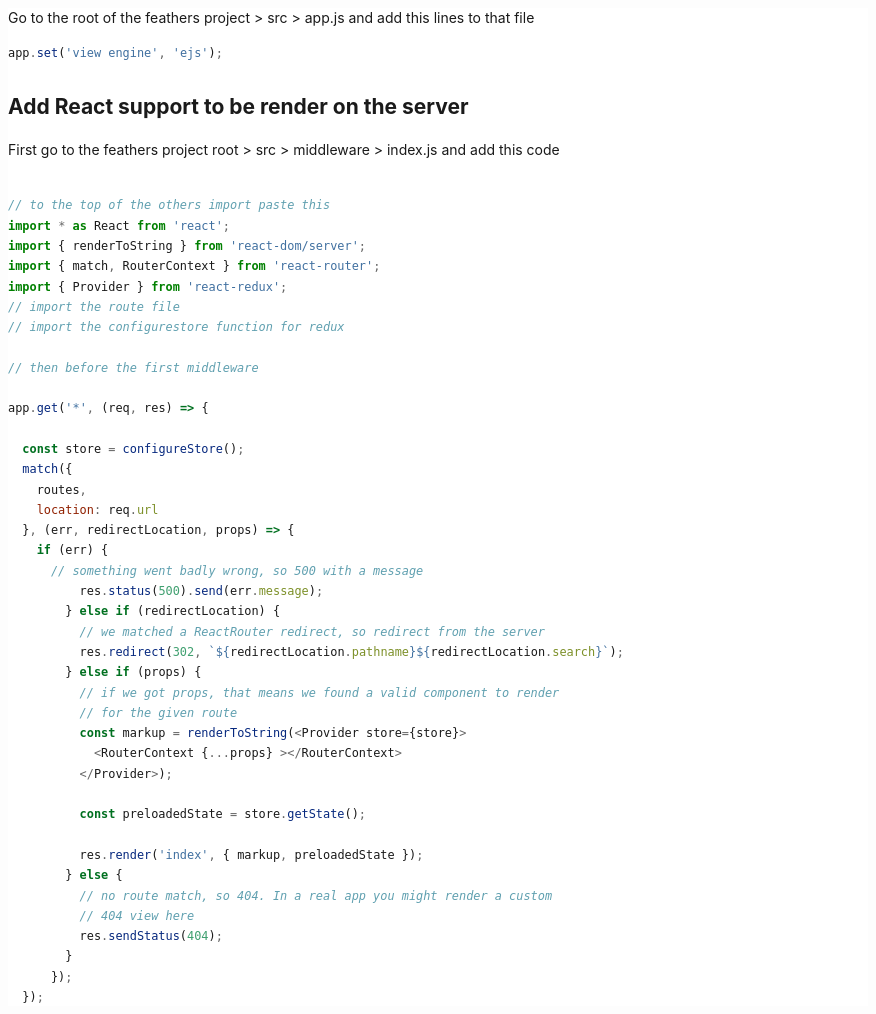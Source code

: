 Go to the root of the feathers project > src > app.js and add this lines to that file

```js
app.set('view engine', 'ejs');
```

## Add React support to be render on the server

First go to the feathers project root > src > middleware > index.js and add this code

```js

// to the top of the others import paste this
import * as React from 'react';
import { renderToString } from 'react-dom/server';
import { match, RouterContext } from 'react-router';
import { Provider } from 'react-redux';
// import the route file
// import the configurestore function for redux

// then before the first middleware

app.get('*', (req, res) => {

  const store = configureStore();
  match({
    routes,
    location: req.url
  }, (err, redirectLocation, props) => {
    if (err) {
      // something went badly wrong, so 500 with a message
          res.status(500).send(err.message);
        } else if (redirectLocation) {
          // we matched a ReactRouter redirect, so redirect from the server
          res.redirect(302, `${redirectLocation.pathname}${redirectLocation.search}`);
        } else if (props) {
          // if we got props, that means we found a valid component to render
          // for the given route
          const markup = renderToString(<Provider store={store}>
            <RouterContext {...props} ></RouterContext>
          </Provider>);

          const preloadedState = store.getState();

          res.render('index', { markup, preloadedState });
        } else {
          // no route match, so 404. In a real app you might render a custom
          // 404 view here
          res.sendStatus(404);
        }
      });
  });

```
